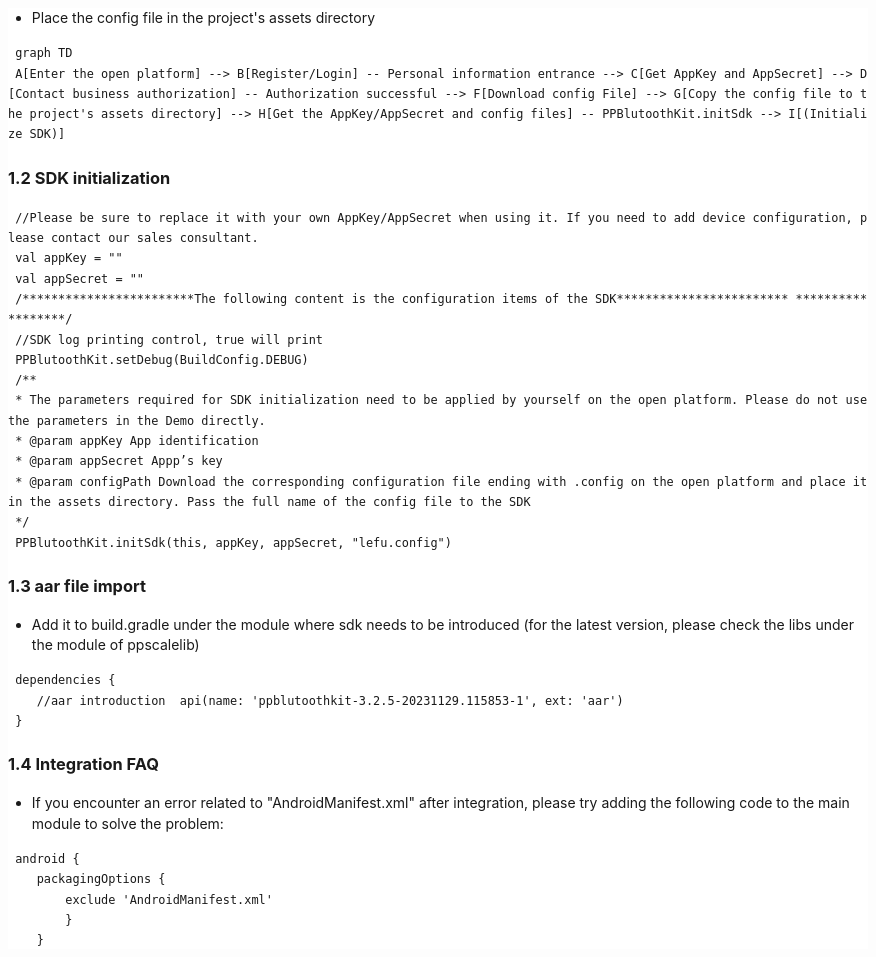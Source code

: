 - Place the config file in the project's assets directory



```mermaid    
 graph TD    
 A[Enter the open platform] --> B[Register/Login] -- Personal information entrance --> C[Get AppKey and AppSecret] --> D[Contact business authorization] -- Authorization successful --> F[Download config File] --> G[Copy the config file to the project's assets directory] --> H[Get the AppKey/AppSecret and config files] -- PPBlutoothKit.initSdk --> I[(Initialize SDK)]    
 ```   
### 1.2 SDK initialization



```    
 //Please be sure to replace it with your own AppKey/AppSecret when using it. If you need to add device configuration, please contact our sales consultant.    
 val appKey = ""    
 val appSecret = ""    
 /************************The following content is the configuration items of the SDK************************ ******************/    
 //SDK log printing control, true will print    
 PPBlutoothKit.setDebug(BuildConfig.DEBUG)    
 /**    
 * The parameters required for SDK initialization need to be applied by yourself on the open platform. Please do not use the parameters in the Demo directly.    
 * @param appKey App identification    
 * @param appSecret Appp’s key    
 * @param configPath Download the corresponding configuration file ending with .config on the open platform and place it in the assets directory. Pass the full name of the config file to the SDK    
 */    
 PPBlutoothKit.initSdk(this, appKey, appSecret, "lefu.config")    
 ```   
### 1.3 aar file import

- Add it to build.gradle under the module where sdk needs to be introduced (for the latest version, please check the libs under the module of ppscalelib)

```    
 dependencies {    
    //aar introduction ​ api(name: 'ppblutoothkit-3.2.5-20231129.115853-1', ext: 'aar') 
 }    
 ```   


### 1.4 Integration FAQ

- If you encounter an error related to "AndroidManifest.xml" after integration, please try adding the following code to the main module to solve the problem:

```    
 android {    
    packagingOptions { 
        exclude 'AndroidManifest.xml' 
        } 
    }    
 ```   
